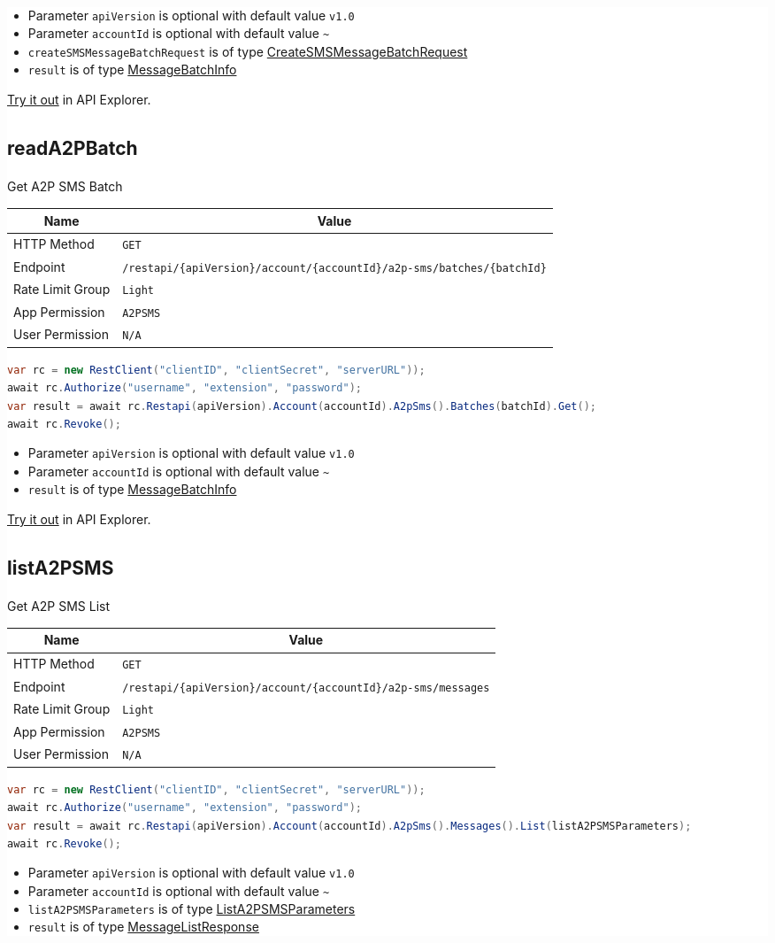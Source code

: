 - Parameter `apiVersion` is optional with default value `v1.0`
- Parameter `accountId` is optional with default value `~`
- `createSMSMessageBatchRequest` is of type [CreateSMSMessageBatchRequest](./RingCentral.Net/Definitions/CreateSMSMessageBatchRequest.cs)
- `result` is of type [MessageBatchInfo](./RingCentral.Net/Definitions/MessageBatchInfo.cs)

[Try it out](https://developer.ringcentral.com/api-reference#High-Volume-SMS-createA2PSMS) in API Explorer.

## readA2PBatch
Get A2P SMS Batch

Name|Value
-|-
HTTP Method|`GET`
Endpoint|`/restapi/{apiVersion}/account/{accountId}/a2p-sms/batches/{batchId}`
Rate Limit Group|`Light`
App Permission|`A2PSMS`
User Permission|`N/A`

```cs
var rc = new RestClient("clientID", "clientSecret", "serverURL"));
await rc.Authorize("username", "extension", "password");
var result = await rc.Restapi(apiVersion).Account(accountId).A2pSms().Batches(batchId).Get();
await rc.Revoke();
```

- Parameter `apiVersion` is optional with default value `v1.0`
- Parameter `accountId` is optional with default value `~`
- `result` is of type [MessageBatchInfo](./RingCentral.Net/Definitions/MessageBatchInfo.cs)

[Try it out](https://developer.ringcentral.com/api-reference#High-Volume-SMS-readA2PBatch) in API Explorer.

## listA2PSMS
Get A2P SMS List

Name|Value
-|-
HTTP Method|`GET`
Endpoint|`/restapi/{apiVersion}/account/{accountId}/a2p-sms/messages`
Rate Limit Group|`Light`
App Permission|`A2PSMS`
User Permission|`N/A`

```cs
var rc = new RestClient("clientID", "clientSecret", "serverURL"));
await rc.Authorize("username", "extension", "password");
var result = await rc.Restapi(apiVersion).Account(accountId).A2pSms().Messages().List(listA2PSMSParameters);
await rc.Revoke();
```

- Parameter `apiVersion` is optional with default value `v1.0`
- Parameter `accountId` is optional with default value `~`
- `listA2PSMSParameters` is of type [ListA2PSMSParameters](./RingCentral.Net/Definitions/ListA2PSMSParameters.cs)
- `result` is of type [MessageListResponse](./RingCentral.Net/Definitions/MessageListResponse.cs)
